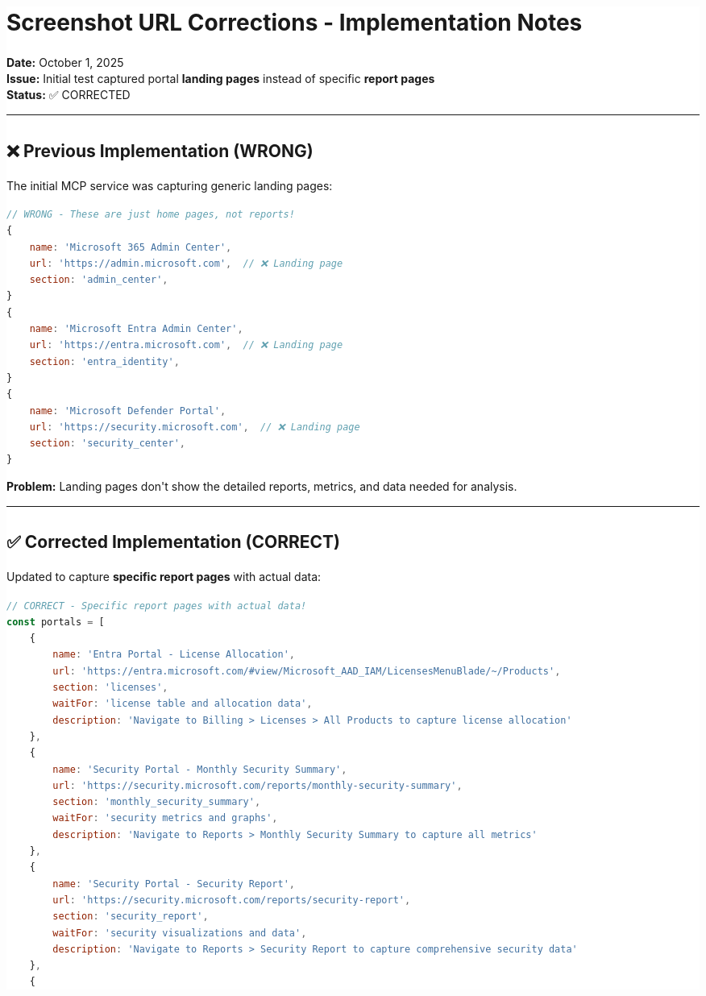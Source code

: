 # Screenshot URL Corrections - Implementation Notes

**Date:** October 1, 2025  
**Issue:** Initial test captured portal **landing pages** instead of specific **report pages**  
**Status:** ✅ CORRECTED

---

## ❌ Previous Implementation (WRONG)

The initial MCP service was capturing generic landing pages:

```javascript
// WRONG - These are just home pages, not reports!
{
    name: 'Microsoft 365 Admin Center',
    url: 'https://admin.microsoft.com',  // ❌ Landing page
    section: 'admin_center',
}
{
    name: 'Microsoft Entra Admin Center',
    url: 'https://entra.microsoft.com',  // ❌ Landing page
    section: 'entra_identity',
}
{
    name: 'Microsoft Defender Portal',
    url: 'https://security.microsoft.com',  // ❌ Landing page
    section: 'security_center',
}
```

**Problem:** Landing pages don't show the detailed reports, metrics, and data needed for analysis.

---

## ✅ Corrected Implementation (CORRECT)

Updated to capture **specific report pages** with actual data:

```javascript
// CORRECT - Specific report pages with actual data!
const portals = [
    {
        name: 'Entra Portal - License Allocation',
        url: 'https://entra.microsoft.com/#view/Microsoft_AAD_IAM/LicensesMenuBlade/~/Products',
        section: 'licenses',
        waitFor: 'license table and allocation data',
        description: 'Navigate to Billing > Licenses > All Products to capture license allocation'
    },
    {
        name: 'Security Portal - Monthly Security Summary',
        url: 'https://security.microsoft.com/reports/monthly-security-summary',
        section: 'monthly_security_summary',
        waitFor: 'security metrics and graphs',
        description: 'Navigate to Reports > Monthly Security Summary to capture all metrics'
    },
    {
        name: 'Security Portal - Security Report',
        url: 'https://security.microsoft.com/reports/security-report',
        section: 'security_report',
        waitFor: 'security visualizations and data',
        description: 'Navigate to Reports > Security Report to capture comprehensive security data'
    },
    {
```